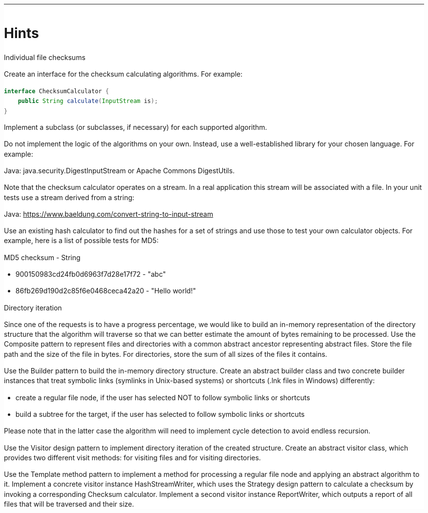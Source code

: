 ***

# Hints

Individual file checksums

Create an interface for the checksum calculating algorithms. For example:

```java
interface ChecksumCalculator {
    public String calculate(InputStream is);
}
```

Implement a subclass (or subclasses, if necessary) for each supported algorithm.

Do not implement the logic of the algorithms on your own. Instead, use a well-established library for your chosen language. For example:

Java: java.security.DigestInputStream or Apache Commons DigestUtils.

Note that the checksum calculator operates on a stream. In a real application this stream will be associated with a file. In your unit tests use a stream derived from a string:

Java: https://www.baeldung.com/convert-string-to-input-stream

Use an existing hash calculator to find out the hashes for a set of strings and use those to test your own calculator objects. For example, here is a list of possible tests for MD5:

MD5 checksum - String

+ 900150983cd24fb0d6963f7d28e17f72 - "abc"

+ 86fb269d190d2c85f6e0468ceca42a20 - "Hello world!"

Directory iteration

Since one of the requests is to have a progress percentage, we would like to build an in-memory representation of the directory structure that the algorithm will traverse so that we can better estimate the amount of bytes remaining to be processed. Use the Composite pattern to represent files and directories with a common abstract ancestor representing abstract files. Store the file path and the size of the file in bytes. For directories, store the sum of all sizes of the files it contains.

Use the Builder pattern to build the in-memory directory structure. Create an abstract builder class and two concrete builder instances that treat symbolic links (symlinks in Unix-based systems) or shortcuts (.lnk files in Windows) differently:

+ create a regular file node, if the user has selected NOT to follow symbolic links or shortcuts
 
+ build a subtree for the target, if the user has selected to follow symbolic links or shortcuts

Please note that in the latter case the algorithm will need to implement cycle detection to avoid endless recursion.

Use the Visitor design pattern to implement directory iteration of the created structure. Create an abstract visitor class, which provides two different visit methods: for visiting files and for visiting directories.

Use the Template method pattern to implement a method for processing a regular file node and applying an abstract algorithm to it. Implement a concrete visitor instance HashStreamWriter, which uses the Strategy design pattern to calculate a checksum by invoking a corresponding Checksum calculator. Implement a second visitor instance ReportWriter, which outputs a report of all files that will be traversed and their size.
